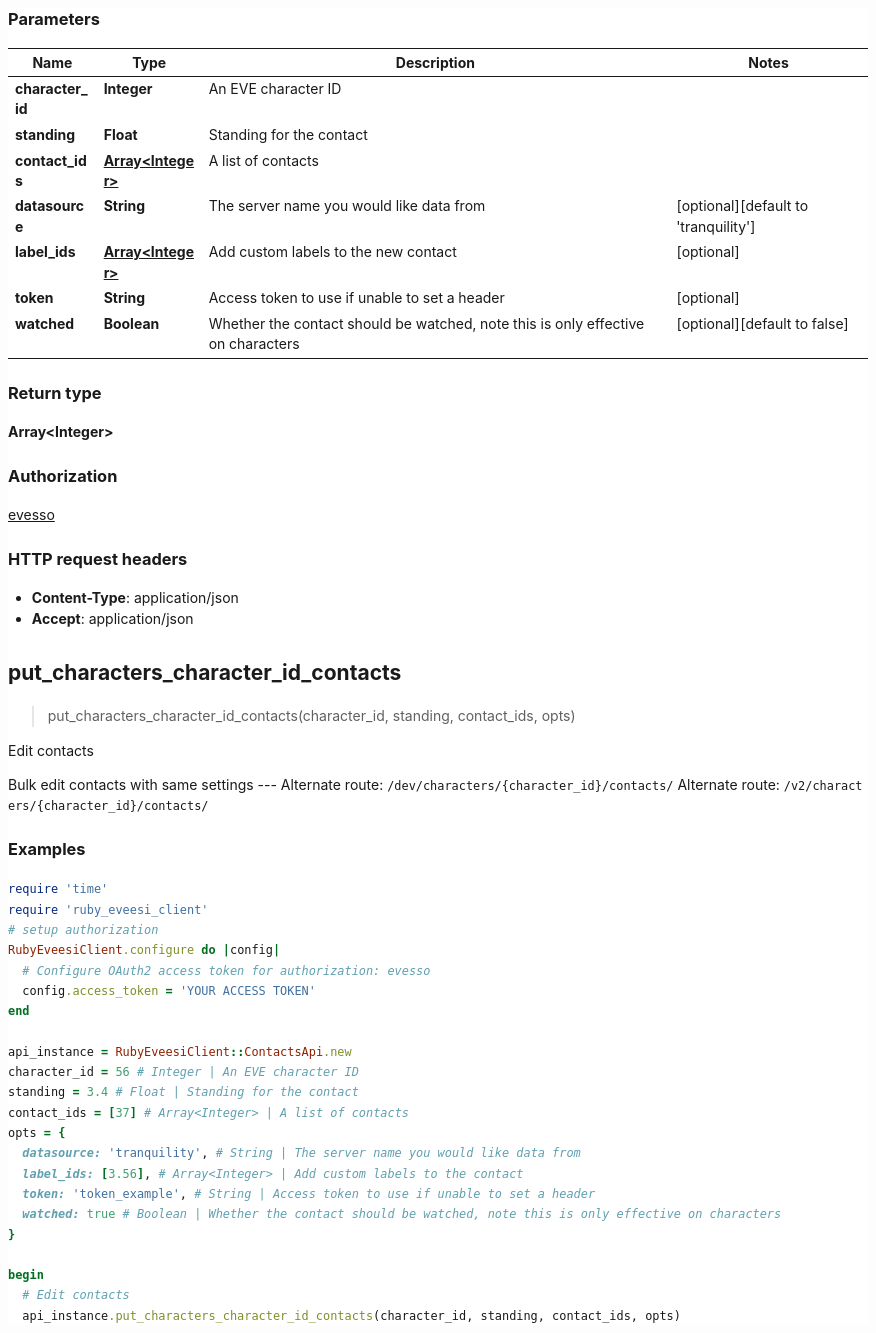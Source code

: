 ### Parameters

| Name | Type | Description | Notes |
| ---- | ---- | ----------- | ----- |
| **character_id** | **Integer** | An EVE character ID |  |
| **standing** | **Float** | Standing for the contact |  |
| **contact_ids** | [**Array&lt;Integer&gt;**](Integer.md) | A list of contacts |  |
| **datasource** | **String** | The server name you would like data from | [optional][default to &#39;tranquility&#39;] |
| **label_ids** | [**Array&lt;Integer&gt;**](Integer.md) | Add custom labels to the new contact | [optional] |
| **token** | **String** | Access token to use if unable to set a header | [optional] |
| **watched** | **Boolean** | Whether the contact should be watched, note this is only effective on characters | [optional][default to false] |

### Return type

**Array&lt;Integer&gt;**

### Authorization

[evesso](../README.md#evesso)

### HTTP request headers

- **Content-Type**: application/json
- **Accept**: application/json


## put_characters_character_id_contacts

> put_characters_character_id_contacts(character_id, standing, contact_ids, opts)

Edit contacts

Bulk edit contacts with same settings  --- Alternate route: `/dev/characters/{character_id}/contacts/`  Alternate route: `/v2/characters/{character_id}/contacts/` 

### Examples

```ruby
require 'time'
require 'ruby_eveesi_client'
# setup authorization
RubyEveesiClient.configure do |config|
  # Configure OAuth2 access token for authorization: evesso
  config.access_token = 'YOUR ACCESS TOKEN'
end

api_instance = RubyEveesiClient::ContactsApi.new
character_id = 56 # Integer | An EVE character ID
standing = 3.4 # Float | Standing for the contact
contact_ids = [37] # Array<Integer> | A list of contacts
opts = {
  datasource: 'tranquility', # String | The server name you would like data from
  label_ids: [3.56], # Array<Integer> | Add custom labels to the contact
  token: 'token_example', # String | Access token to use if unable to set a header
  watched: true # Boolean | Whether the contact should be watched, note this is only effective on characters
}

begin
  # Edit contacts
  api_instance.put_characters_character_id_contacts(character_id, standing, contact_ids, opts)
```
